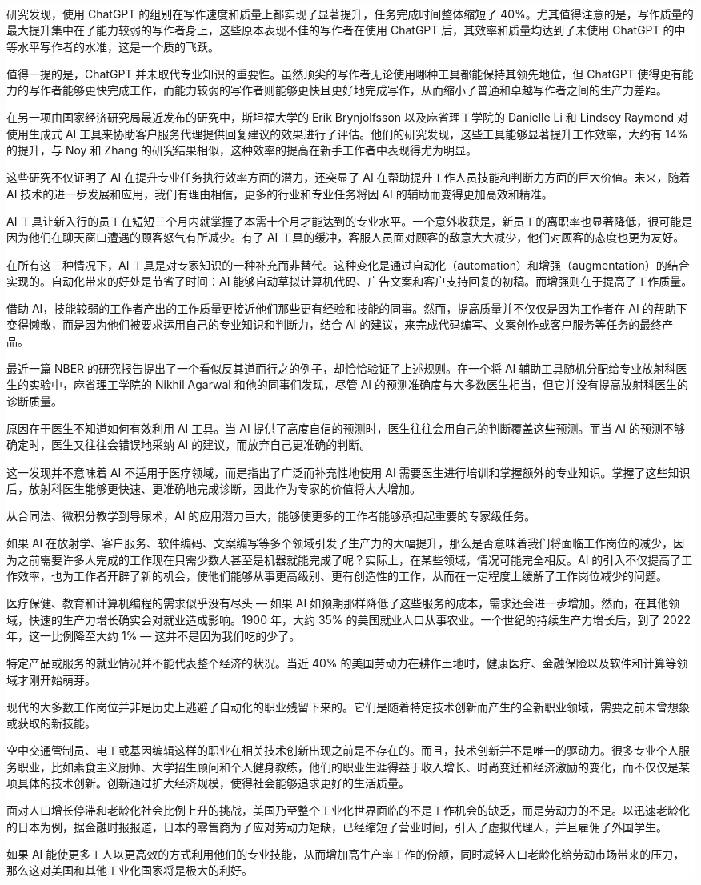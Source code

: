 研究发现，使用 ChatGPT 的组别在写作速度和质量上都实现了显著提升，任务完成时间整体缩短了
40%。尤其值得注意的是，写作质量的最大提升集中在了能力较弱的写作者身上，这些原本表现不佳的写作者在使用 ChatGPT 后，其效率和质量均达到了未使用
ChatGPT 的中等水平写作者的水准，这是一个质的飞跃。

值得一提的是，ChatGPT 并未取代专业知识的重要性。虽然顶尖的写作者无论使用哪种工具都能保持其领先地位，但 ChatGPT
使得更有能力的写作者能够更快完成工作，而能力较弱的写作者则能够更快且更好地完成写作，从而缩小了普通和卓越写作者之间的生产力差距。

在另一项由国家经济研究局最近发布的研究中，斯坦福大学的 Erik Brynjolfsson 以及麻省理工学院的 Danielle Li 和 Lindsey
Raymond 对使用生成式 AI 工具来协助客户服务代理提供回复建议的效果进行了评估。他们的研究发现，这些工具能够显著提升工作效率，大约有 14%
的提升，与 Noy 和 Zhang 的研究结果相似，这种效率的提高在新手工作者中表现得尤为明显。

这些研究不仅证明了 AI 在提升专业任务执行效率方面的潜力，还突显了 AI 在帮助提升工作人员技能和判断力方面的巨大价值。未来，随着 AI
技术的进一步发展和应用，我们有理由相信，更多的行业和专业任务将因 AI 的辅助而变得更加高效和精准。

AI
工具让新入行的员工在短短三个月内就掌握了本需十个月才能达到的专业水平。一个意外收获是，新员工的离职率也显著降低，很可能是因为他们在聊天窗口遭遇的顾客怒气有所减少。有了
AI 工具的缓冲，客服人员面对顾客的敌意大大减少，他们对顾客的态度也更为友好。

在所有这三种情况下，AI
工具是对专家知识的一种补充而非替代。这种变化是通过自动化（automation）和增强（augmentation）的结合实现的。自动化带来的好处是节省了时间：AI
能够自动草拟计算机代码、广告文案和客户支持回复的初稿。而增强则在于提高了工作质量。

借助 AI，技能较弱的工作者产出的工作质量更接近他们那些更有经验和技能的同事。然而，提高质量并不仅仅是因为工作者在 AI
的帮助下变得懒散，而是因为他们被要求运用自己的专业知识和判断力，结合 AI 的建议，来完成代码编写、文案创作或客户服务等任务的最终产品。

最近一篇 NBER 的研究报告提出了一个看似反其道而行之的例子，却恰恰验证了上述规则。在一个将 AI
辅助工具随机分配给专业放射科医生的实验中，麻省理工学院的 Nikhil Agarwal 和他的同事们发现，尽管 AI
的预测准确度与大多数医生相当，但它并没有提高放射科医生的诊断质量。

原因在于医生不知道如何有效利用 AI 工具。当 AI 提供了高度自信的预测时，医生往往会用自己的判断覆盖这些预测。而当 AI
的预测不够确定时，医生又往往会错误地采纳 AI 的建议，而放弃自己更准确的判断。

这一发现并不意味着 AI 不适用于医疗领域，而是指出了广泛而补充性地使用 AI
需要医生进行培训和掌握额外的专业知识。掌握了这些知识后，放射科医生能够更快速、更准确地完成诊断，因此作为专家的价值将大大增加。

从合同法、微积分教学到导尿术，AI 的应用潜力巨大，能够使更多的工作者能够承担起重要的专家级任务。

如果 AI
在放射学、客户服务、软件编码、文案编写等多个领域引发了生产力的大幅提升，那么是否意味着我们将面临工作岗位的减少，因为之前需要许多人完成的工作现在只需少数人甚至是机器就能完成了呢？实际上，在某些领域，情况可能完全相反。AI
的引入不仅提高了工作效率，也为工作者开辟了新的机会，使他们能够从事更高级别、更有创造性的工作，从而在一定程度上缓解了工作岗位减少的问题。

医疗保健、教育和计算机编程的需求似乎没有尽头 — 如果 AI
如预期那样降低了这些服务的成本，需求还会进一步增加。然而，在其他领域，快速的生产力增长确实会对就业造成影响。1900 年，大约 35%
的美国就业人口从事农业。一个世纪的持续生产力增长后，到了 2022 年，这一比例降至大约 1% — 这并不是因为我们吃的少了。

特定产品或服务的就业情况并不能代表整个经济的状况。当近 40% 的美国劳动力在耕作土地时，健康医疗、金融保险以及软件和计算等领域才刚开始萌芽。

现代的大多数工作岗位并非是历史上逃避了自动化的职业残留下来的。它们是随着特定技术创新而产生的全新职业领域，需要之前未曾想象或获取的新技能。

空中交通管制员、电工或基因编辑这样的职业在相关技术创新出现之前是不存在的。而且，技术创新并不是唯一的驱动力。很多专业个人服务职业，比如素食主义厨师、大学招生顾问和个人健身教练，他们的职业生涯得益于收入增长、时尚变迁和经济激励的变化，而不仅仅是某项具体的技术创新。创新通过扩大经济规模，使得社会能够追求更好的生活质量。

面对人口增长停滞和老龄化社会比例上升的挑战，美国乃至整个工业化世界面临的不是工作机会的缺乏，而是劳动力的不足。以迅速老龄化的日本为例，据金融时报报道，日本的零售商为了应对劳动力短缺，已经缩短了营业时间，引入了虚拟代理人，并且雇佣了外国学生。

如果 AI
能使更多工人以更高效的方式利用他们的专业技能，从而增加高生产率工作的份额，同时减轻人口老龄化给劳动市场带来的压力，那么这对美国和其他工业化国家将是极大的利好。
